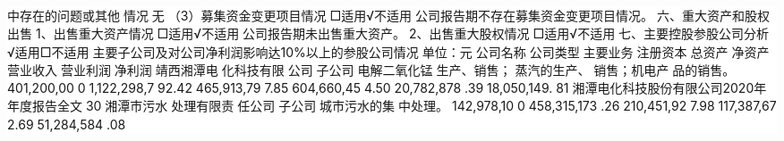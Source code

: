 中存在的问题或其他
情况
无
（3）募集资金变更项目情况
□适用√不适用
公司报告期不存在募集资金变更项目情况。
六、重大资产和股权出售
1、出售重大资产情况
□适用√不适用
公司报告期未出售重大资产。
2、出售重大股权情况
□适用√不适用
七、主要控股参股公司分析
√适用□不适用
主要子公司及对公司净利润影响达10%以上的参股公司情况
单位：元
公司名称
公司类型
主要业务
注册资本
总资产
净资产
营业收入
营业利润
净利润
靖西湘潭电
化科技有限
公司
子公司
电解二氧化锰
生产、销售；
蒸汽的生产、
销售；机电产
品的销售。
401,200,00
0
1,122,298,7
92.42
465,913,79
7.85
604,660,45
4.50
20,782,878
.39
18,050,149.
81
湘潭电化科技股份有限公司2020年年度报告全文
30
湘潭市污水
处理有限责
任公司
子公司
城市污水的集
中处理。
142,978,10
0
458,315,173
.26
210,451,92
7.98
117,387,67
2.69
51,284,584
.08